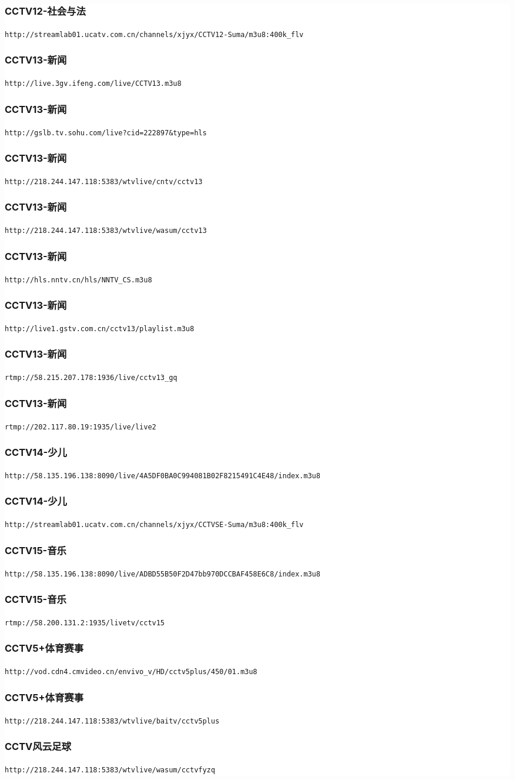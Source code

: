 ### CCTV12-社会与法
	http://streamlab01.ucatv.com.cn/channels/xjyx/CCTV12-Suma/m3u8:400k_flv

### CCTV13-新闻
	http://live.3gv.ifeng.com/live/CCTV13.m3u8

### CCTV13-新闻
	http://gslb.tv.sohu.com/live?cid=222897&type=hls

### CCTV13-新闻
	http://218.244.147.118:5383/wtvlive/cntv/cctv13

### CCTV13-新闻
	http://218.244.147.118:5383/wtvlive/wasum/cctv13

### CCTV13-新闻
	http://hls.nntv.cn/hls/NNTV_CS.m3u8

### CCTV13-新闻
	http://live1.gstv.com.cn/cctv13/playlist.m3u8

### CCTV13-新闻
	rtmp://58.215.207.178:1936/live/cctv13_gq

### CCTV13-新闻
	rtmp://202.117.80.19:1935/live/live2

### CCTV14-少儿
	http://58.135.196.138:8090/live/4A5DF0BA0C994081B02F8215491C4E48/index.m3u8

### CCTV14-少儿
	http://streamlab01.ucatv.com.cn/channels/xjyx/CCTVSE-Suma/m3u8:400k_flv

### CCTV15-音乐
	http://58.135.196.138:8090/live/ADBD55B50F2D47bb970DCCBAF458E6C8/index.m3u8

### CCTV15-音乐
	rtmp://58.200.131.2:1935/livetv/cctv15

### CCTV5+体育赛事
	http://vod.cdn4.cmvideo.cn/envivo_v/HD/cctv5plus/450/01.m3u8

### CCTV5+体育赛事
	http://218.244.147.118:5383/wtvlive/baitv/cctv5plus

### CCTV风云足球
	http://218.244.147.118:5383/wtvlive/wasum/cctvfyzq
